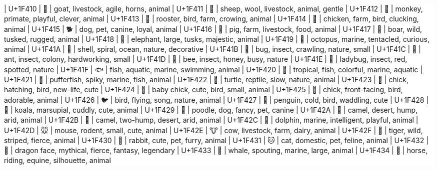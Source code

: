 | U+1F410 | 🐐 | goat, livestock, agile, horns, animal
| U+1F411 | 🐑 | sheep, wool, livestock, animal, gentle
| U+1F412 | 🐒 | monkey, primate, playful, clever, animal
| U+1F413 | 🐓 | rooster, bird, farm, crowing, animal
| U+1F414 | 🐔 | chicken, farm, bird, clucking, animal
| U+1F415 | 🐕 | dog, pet, canine, loyal, animal
| U+1F416 | 🐖 | pig, farm, livestock, food, animal
| U+1F417 | 🐗 | boar, wild, tusked, rugged, animal
| U+1F418 | 🐘 | elephant, large, tusks, majestic, animal
| U+1F419 | 🐙 | octopus, marine, tentacled, curious, animal
| U+1F41A | 🐚 | shell, spiral, ocean, nature, decorative
| U+1F41B | 🐛 | bug, insect, crawling, nature, small
| U+1F41C | 🐜 | ant, insect, colony, hardworking, small
| U+1F41D | 🐝 | bee, insect, honey, busy, nature
| U+1F41E | 🐞 | ladybug, insect, red, spotted, nature
| U+1F41F | 🐟 | fish, aquatic, marine, swimming, animal
| U+1F420 | 🐠 | tropical, fish, colorful, marine, aquatic
| U+1F421 | 🐡 | pufferfish, spiky, marine, fish, animal
| U+1F422 | 🐢 | turtle, reptile, slow, nature, animal
| U+1F423 | 🐣 | chick, hatching, bird, new-life, cute
| U+1F424 | 🐤 | baby chick, cute, bird, small, animal
| U+1F425 | 🐥 | chick, front-facing, bird, adorable, animal
| U+1F426 | 🐦 | bird, flying, song, nature, animal
| U+1F427 | 🐧 | penguin, cold, bird, waddling, cute
| U+1F428 | 🐨 | koala, marsupial, cuddly, cute, animal
| U+1F429 | 🐩 | poodle, dog, fancy, pet, canine
| U+1F42A | 🐪 | camel, desert, hump, arid, animal
| U+1F42B | 🐫 | camel, two-hump, desert, arid, animal
| U+1F42C | 🐬 | dolphin, marine, intelligent, playful, animal
| U+1F42D | 🐭 | mouse, rodent, small, cute, animal
| U+1F42E | 🐮 | cow, livestock, farm, dairy, animal
| U+1F42F | 🐯 | tiger, wild, striped, fierce, animal
| U+1F430 | 🐰 | rabbit, cute, pet, furry, animal
| U+1F431 | 🐱 | cat, domestic, pet, feline, animal
| U+1F432 | 🐲 | dragon face, mythical, fierce, fantasy, legendary
| U+1F433 | 🐳 | whale, spouting, marine, large, animal
| U+1F434 | 🐴 | horse, riding, equine, silhouette, animal